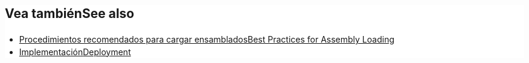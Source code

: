 ## <a name="see-also"></a><span data-ttu-id="90168-276">Vea también</span><span class="sxs-lookup"><span data-stu-id="90168-276">See also</span></span>

- [<span data-ttu-id="90168-277">Procedimientos recomendados para cargar ensamblados</span><span class="sxs-lookup"><span data-stu-id="90168-277">Best Practices for Assembly Loading</span></span>](best-practices-for-assembly-loading.md)
- [<span data-ttu-id="90168-278">Implementación</span><span class="sxs-lookup"><span data-stu-id="90168-278">Deployment</span></span>](index.md)
